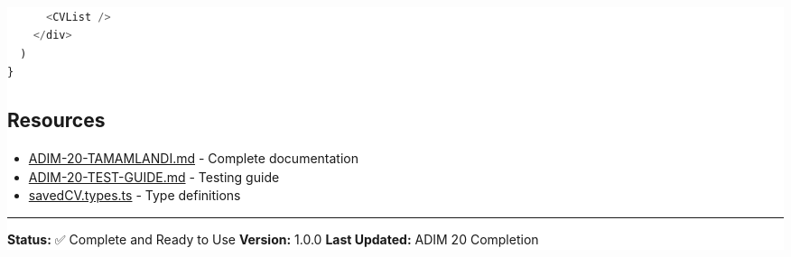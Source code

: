 ```typescript
      <CVList />
    </div>
  )
}
```

## Resources

- [ADIM-20-TAMAMLANDI.md](./ADIM-20-TAMAMLANDI.md) - Complete documentation
- [ADIM-20-TEST-GUIDE.md](./ADIM-20-TEST-GUIDE.md) - Testing guide
- [savedCV.types.ts](./src/types/savedCV.types.ts) - Type definitions

---

**Status:** ✅ Complete and Ready to Use
**Version:** 1.0.0
**Last Updated:** ADIM 20 Completion
